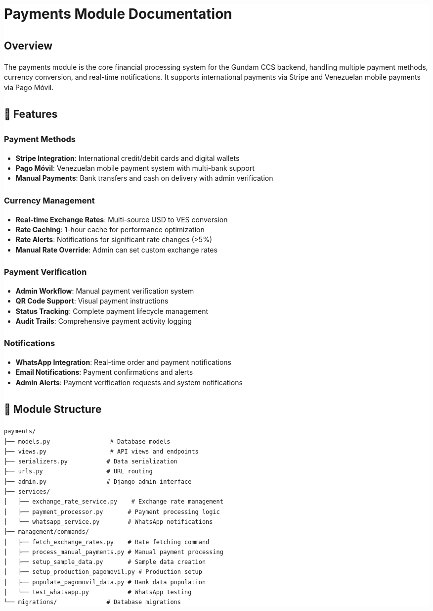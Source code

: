 # Payments Module Documentation

## Overview

The payments module is the core financial processing system for the Gundam CCS backend, handling multiple payment methods, currency conversion, and real-time notifications. It supports international payments via Stripe and Venezuelan mobile payments via Pago Móvil.

## 🚀 Features

### Payment Methods
- **Stripe Integration**: International credit/debit cards and digital wallets
- **Pago Móvil**: Venezuelan mobile payment system with multi-bank support
- **Manual Payments**: Bank transfers and cash on delivery with admin verification

### Currency Management
- **Real-time Exchange Rates**: Multi-source USD to VES conversion
- **Rate Caching**: 1-hour cache for performance optimization
- **Rate Alerts**: Notifications for significant rate changes (>5%)
- **Manual Rate Override**: Admin can set custom exchange rates

### Payment Verification
- **Admin Workflow**: Manual payment verification system
- **QR Code Support**: Visual payment instructions
- **Status Tracking**: Complete payment lifecycle management
- **Audit Trails**: Comprehensive payment activity logging

### Notifications
- **WhatsApp Integration**: Real-time order and payment notifications
- **Email Notifications**: Payment confirmations and alerts
- **Admin Alerts**: Payment verification requests and system notifications

## 📁 Module Structure

```
payments/
├── models.py                 # Database models
├── views.py                  # API views and endpoints
├── serializers.py           # Data serialization
├── urls.py                  # URL routing
├── admin.py                 # Django admin interface
├── services/
│   ├── exchange_rate_service.py    # Exchange rate management
│   ├── payment_processor.py       # Payment processing logic
│   └── whatsapp_service.py        # WhatsApp notifications
├── management/commands/
│   ├── fetch_exchange_rates.py    # Rate fetching command
│   ├── process_manual_payments.py # Manual payment processing
│   ├── setup_sample_data.py       # Sample data creation
│   ├── setup_production_pagomovil.py # Production setup
│   ├── populate_pagomovil_data.py # Bank data population
│   └── test_whatsapp.py           # WhatsApp testing
└── migrations/              # Database migrations
```

